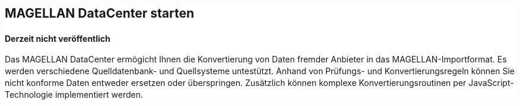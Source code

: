 ## MAGELLAN DataCenter starten

**Derzeit nicht veröffentlich**

Das MAGELLAN DataCenter ermögicht Ihnen die Konvertierung von Daten fremder Anbieter in das MAGELLAN-Importformat. Es werden verschiedene Quelldatenbank- und Quellsysteme untestützt.
Anhand von Prüfungs- und Konvertierungsregeln können Sie nicht konforme Daten entweder ersetzen oder überspringen. Zusätzlich können komplexe Konvertierungsroutinen per JavaScript-Technologie implementiert werden.
